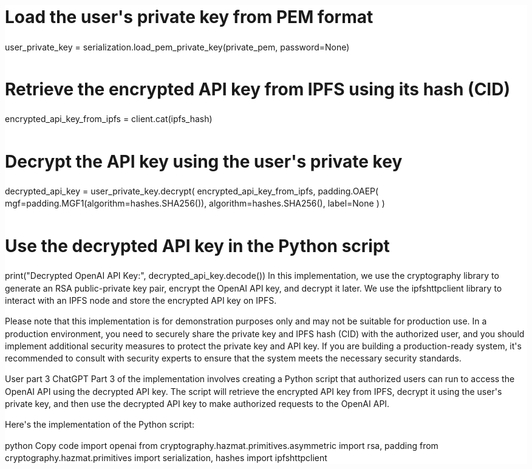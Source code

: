 # Load the user's private key from PEM format
user_private_key = serialization.load_pem_private_key(private_pem, password=None)

# Retrieve the encrypted API key from IPFS using its hash (CID)
encrypted_api_key_from_ipfs = client.cat(ipfs_hash)

# Decrypt the API key using the user's private key
decrypted_api_key = user_private_key.decrypt(
    encrypted_api_key_from_ipfs,
    padding.OAEP(
        mgf=padding.MGF1(algorithm=hashes.SHA256()),
        algorithm=hashes.SHA256(),
        label=None
    )
)

# Use the decrypted API key in the Python script
print("Decrypted OpenAI API Key:", decrypted_api_key.decode())
In this implementation, we use the cryptography library to generate an RSA public-private key pair, encrypt the OpenAI API key, and decrypt it later. We use the ipfshttpclient library to interact with an IPFS node and store the encrypted API key on IPFS.

Please note that this implementation is for demonstration purposes only and may not be suitable for production use. In a production environment, you need to securely share the private key and IPFS hash (CID) with the authorized user, and you should implement additional security measures to protect the private key and API key. If you are building a production-ready system, it's recommended to consult with security experts to ensure that the system meets the necessary security standards.





User
part 3
ChatGPT
Part 3 of the implementation involves creating a Python script that authorized users can run to access the OpenAI API using the decrypted API key. The script will retrieve the encrypted API key from IPFS, decrypt it using the user's private key, and then use the decrypted API key to make authorized requests to the OpenAI API.

Here's the implementation of the Python script:

python
Copy code
import openai
from cryptography.hazmat.primitives.asymmetric import rsa, padding
from cryptography.hazmat.primitives import serialization, hashes
import ipfshttpclient
